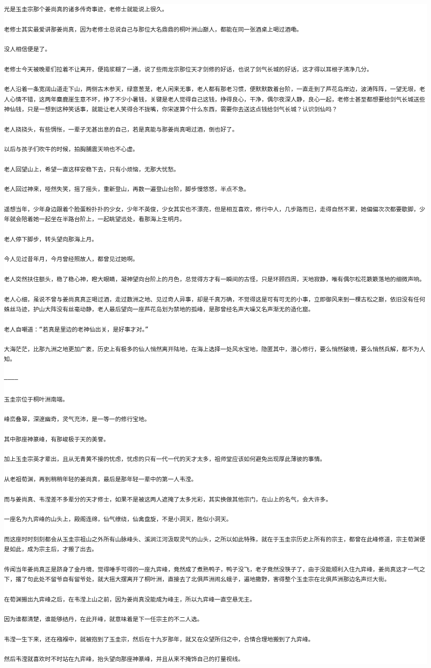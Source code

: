     光是玉圭宗那个姜尚真的诸多传奇事迹，老修士就能说上很久。

    老修士其实最爱讲那姜尚真，因为老修士总说自己与那位大名鼎鼎的桐叶洲山巅人，都能在同一张酒桌上喝过酒嘞。

    没人相信便是了。

    老修士今天被晚辈们拉着不让离开，便捣浆糊了一通，说了些雨龙宗那位天才剑修的好话，也说了剑气长城的好话，这才得以耳根子清净几分。

    老人沿着一条宽阔山道走下山，两侧古木参天，绿意葱茏，老人闲来无事，老人都有那老习惯，便默默数着台阶，一直走到了芦花岛岸边，波涛阵阵，一望无垠，老人心情不错，这两年麋鹿崖生意不坏，挣了不少小暑钱，关键是老人觉得自己这钱，挣得良心，干净，偶尔夜深人静，良心一起，老修士甚至都想要给剑气长城送些神仙钱，只是一想到这种笑话事，就能让老人笑得合不拢嘴，你宋遂算个什么东西，需要你去送这点钱给剑气长城？认识剑仙吗？

    老人挠挠头，有些惆怅，一辈子无甚出息的自己，若是真能与那姜尚真喝过酒，倒也好了。

    以后与孩子们吹牛的时候，拍胸脯震天响也不心虚。

    老人回望山上，希望一直这样安稳下去，只有小烦恼，无那大忧愁。

    老人回过神来，哑然失笑，摇了摇头，重新登山，再数一遍登山台阶，脚步慢悠悠，半点不急。

    遥想当年，少年身边跟着个脸蛋粉扑扑的少女，少年不英俊，少女其实也不漂亮，但是相互喜欢，修行中人，几步路而已，走得自然不累，她偏偏次次都要歇脚，少年就会陪着她一起坐在半路台阶上，一起眺望远处，看那海上生明月。

    老人停下脚步，转头望向那海上月。

    今人见过昔年月，今月曾经照故人，都曾见过她啊。

    老人突然扶住额头，稳了稳心神，瞪大眼睛，凝神望向台阶上的月色，总觉得方才有一瞬间的古怪，只是环顾四周，天地寂静，唯有偶尔松花簌簌落地的细微声响。

    老人心细，虽说不曾与姜尚真真正喝过酒，走过数洲之地、见过奇人异事，却是千真万确，不觉得这是可有可无的小事，立即御风来到一棵古松之巅，依旧没有任何蛛丝马迹，护山大阵没有丝毫动静，老人最后望向一座芦花岛划为禁地的孤峰，是那曾经名声大噪又名声渐无的造化窟。

    老人自嘲道：“若真是里边的老神仙出关，是好事才对。”

    大海茫茫，比那九洲之地更加广袤，历史上有极多的仙人悄然离开陆地，在海上选择一处风水宝地，隐匿其中，潜心修行，要么悄然破境，要么悄然兵解，都不为人知。

    ————

    玉圭宗位于桐叶洲南端。

    峰峦叠翠，深邃幽奇，灵气充沛，是一等一的修行宝地。

    其中那座神篆峰，有那峻极于天的美誉。

    加上玉圭宗英才辈出，且从无青黄不接的忧虑，忧虑的只有一代一代的天才太多，祖师堂应该如何避免出现厚此薄彼的事情。

    从老祖荀渊，再到稍稍年轻的姜尚真，最后是那年轻一辈中的第一人韦滢。

    而与姜尚真、韦滢差不多辈分的天才修士，如果不是被这两人遮掩了太多光彩，其实换做其他宗门，在山上的名气，会大许多。

    一座名为九弈峰的山头上，殿阁连绵，仙气缭绕，仙禽盘旋，不是小洞天，胜似小洞天。

    而这座时时刻刻都会从玉圭宗祖山之外所有山脉峰头、溪涧江河汲取灵气的山头，之所以如此特殊，就在于玉圭宗历史上所有的宗主，都曾在此峰修道，宗主荀渊便是如此，成为宗主后，才搬了出去。

    传闻当年姜尚真正是跻身了金丹境，觉得唾手可得的一座九弈峰，竟然成了煮熟鸭子，鸭子没飞，老子竟然没筷子了，由于没能顺利入住九弈峰，姜尚真这才一气之下，撂了句此处不留爷自有留爷处，就大摇大摆离开了桐叶洲，直接去了北俱芦洲闹幺蛾子，遍地撒野，害得整个玉圭宗在北俱芦洲那边名声烂大街。

    在荀渊搬出九弈峰之后，在韦滢上山之前，因为姜尚真没能成为峰主，所以九弈峰一直空悬无主。

    因为谁都清楚，谁能够结丹，在此开峰，就意味着是下一任宗主的不二人选。

    韦滢一生下来，还在襁褓中，就被抱到了玉圭宗，然后在十九岁那年，就又在众望所归之中，合情合理地搬到了九弈峰。

    然后韦滢就喜欢时不时站在九弈峰，抬头望向那座神篆峰，并且从来不掩饰自己的打量视线。

